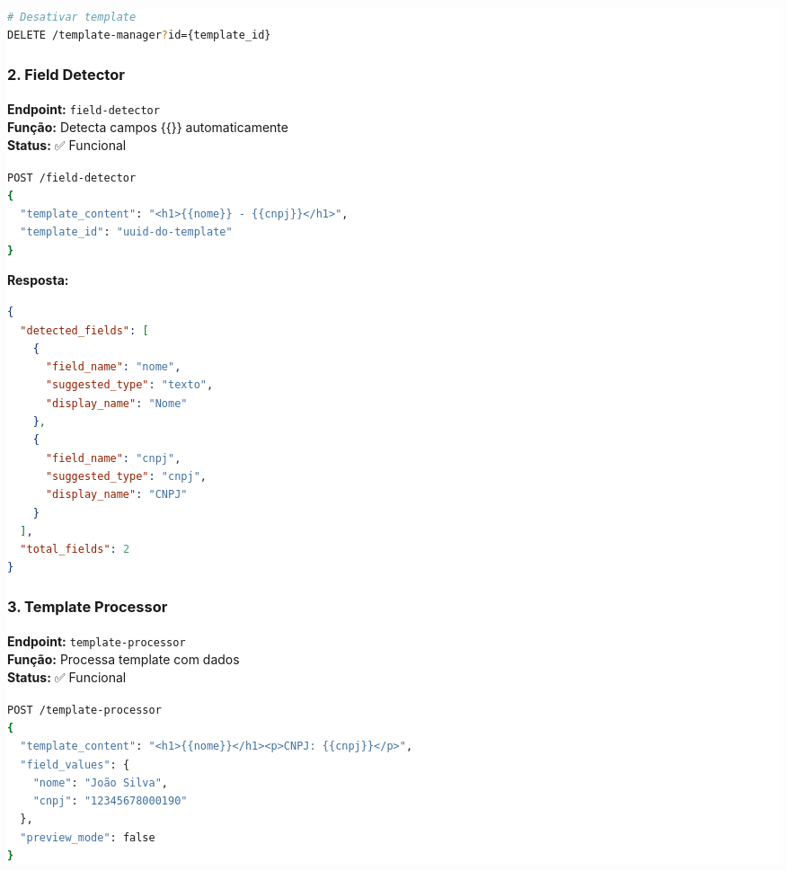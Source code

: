 ```bash
# Desativar template
DELETE /template-manager?id={template_id}
```

### 2. Field Detector
**Endpoint:** `field-detector`  
**Função:** Detecta campos {{}} automaticamente  
**Status:** ✅ Funcional

```bash
POST /field-detector
{
  "template_content": "<h1>{{nome}} - {{cnpj}}</h1>",
  "template_id": "uuid-do-template"
}
```

**Resposta:**
```json
{
  "detected_fields": [
    {
      "field_name": "nome",
      "suggested_type": "texto",
      "display_name": "Nome"
    },
    {
      "field_name": "cnpj",
      "suggested_type": "cnpj",
      "display_name": "CNPJ"
    }
  ],
  "total_fields": 2
}
```

### 3. Template Processor
**Endpoint:** `template-processor`  
**Função:** Processa template com dados  
**Status:** ✅ Funcional

```bash
POST /template-processor
{
  "template_content": "<h1>{{nome}}</h1><p>CNPJ: {{cnpj}}</p>",
  "field_values": {
    "nome": "João Silva",
    "cnpj": "12345678000190"
  },
  "preview_mode": false
}
```
